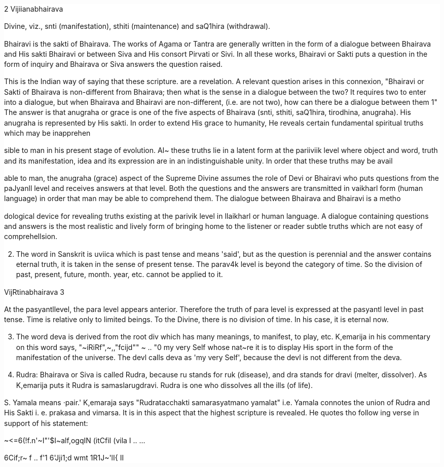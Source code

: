 2 Vijiianabhairava  

Divine, viz., snti (manifestation), sthiti (maintenance) and  saQ1hira (withdrawal).  

Bhairavi is the sakti of Bhairava. The works of Agama or  Tantra are generally written in the form of a dialogue between  Bhairava and His sakti Bhairavi or between Siva and His consort  Pirvati or Sivi. In all these works, Bhairavi or Sakti puts a  question in the form of inquiry and Bhairava or Siva answers  the question raised.  

This is the Indian way of saying that these scripture. are a  revelation. A relevant question arises in this connexion,  "Bhairavi or Sakti of Bhairava is non-different from Bhairava;  then what is the sense in a dialogue between the two? It  requires two to enter into a dialogue, but when Bhairava and  Bhairavi are non-different, (i.e. are not two), how can there be a  dialogue between them 1" The answer is that anugraha or grace  is one of the five aspects of Bhairava (snti, sthiti, saQ1hira,  tirodhina, anugraha). His anugraha is represented by His  sakti. In order to extend His grace to humanity, He reveals  certain fundamental spiritual truths which may be inapprehen 

sible to man in his present stage of evolution. AI~ these truths  lie in a latent form at the pariiviik level where object and word,  truth and its manifestation, idea and its expression are in an  indistinguishable unity. In order that these truths may be avail 

able to man, the anugraha (grace) aspect of the Supreme Divine  assumes the role of Devi or Bhairavi who puts questions from  the paJyanll level and receives answers at that level. Both the  questions and the answers are transmitted in vaikharl form  (human language) in order that man may be able to comprehend  them. The dialogue between Bhairava and Bhairavi is a metho 

dological device for revealing truths existing at the parivik level  in lIaikharl or human language. A dialogue containing questions  and answers is the most realistic and lively form of bringing  home to the listener or reader subtle truths which are not easy of  comprehellsion.  

2. The word in Sanskrit is uviica which is past tense and  means 'said', but as the question is perennial and the answer  contains eternal truth, it is taken in the sense of present tense.  The parav4k level is beyond the category of time. So the division  of past, present, future, month. year, etc. cannot be applied to it. 

VijRtinabhairava 3  

At the pasyantllevel, the para level appears anterior. Therefore  the truth of para level is expressed at the pasyantl level in past  tense. Time is relative only to limited beings. To the Divine,  there is no division of time. In his case, it is eternal now.  

3. The word deva is derived from the root div which has  many meanings, to manifest, to play, etc. K,emarija in  his commentary on this word says, "~iRiRf",~,,"fcijd"" ~ ..  "0 my very Self whose nat~re it is to display His sport in the  form of the manifestation of the universe. The devl calls deva  as 'my very Self', because the devl is not different from the deva.  

4. Rudra: Bhairava or Siva is called Rudra, because ru  stands for ruk (disease), and dra stands for dravi (melter,  dissolver). As K,emarija puts it Rudra is samaslarugdravi.  Rudra is one who dissolves all the ills (of life).  

S. Yamala means ·pair.' K,emaraja says "Rudratacchakti samarasyatmano yamalat" i.e. Yamala connotes the union of  Rudra and His Sakti i. e. prakasa and vimarsa. It is in this  aspect that the highest scripture is revealed. He quotes tho follow ing verse in support of his statement:  

~<=6(!f.n'~I"'$I~alf,ogqIN (itCfiI (vila I .. ...  

6Cif;r~ f .. f'1 6'Jji1;d wmt 1R1J~'lI{ II  
